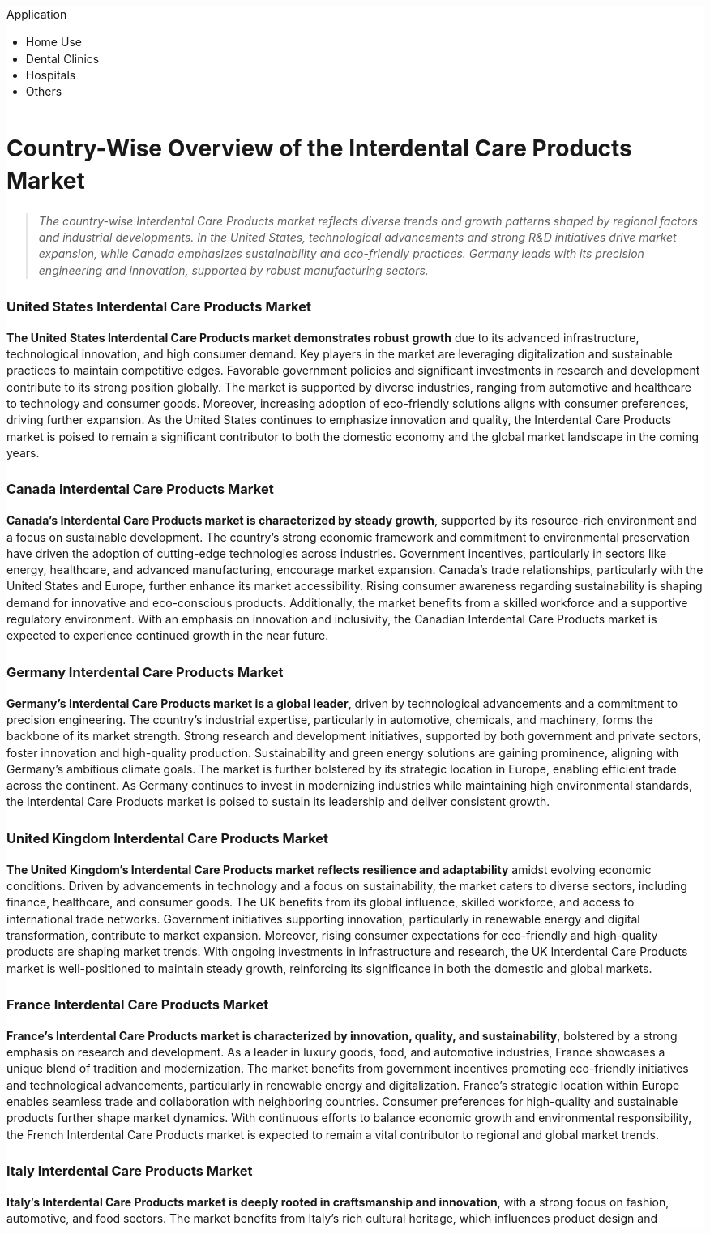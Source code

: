 Application</h3><ul><li>Home Use</li><li>Dental Clinics</li><li>Hospitals</li><li>Others</li></ul><h1><span class="">Country-Wise Overview of the Interdental Care Products Market<br /></span></h1><blockquote><p><em><span class="">The country-wise Interdental Care Products market reflects diverse trends and growth patterns shaped by regional factors and industrial developments. In the United States, technological advancements and strong R&amp;D initiatives drive market expansion, while Canada emphasizes sustainability and eco-friendly practices. Germany leads with its precision engineering and innovation, supported by robust manufacturing sectors.</span></em></p></blockquote><h3><strong>United States Interdental Care Products Market</strong></h3><p><strong>The United States Interdental Care Products market demonstrates robust growth</strong> due to its advanced infrastructure, technological innovation, and high consumer demand. Key players in the market are leveraging digitalization and sustainable practices to maintain competitive edges. Favorable government policies and significant investments in research and development contribute to its strong position globally. The market is supported by diverse industries, ranging from automotive and healthcare to technology and consumer goods. Moreover, increasing adoption of eco-friendly solutions aligns with consumer preferences, driving further expansion. As the United States continues to emphasize innovation and quality, the Interdental Care Products market is poised to remain a significant contributor to both the domestic economy and the global market landscape in the coming years.</p><h3><strong>Canada Interdental Care Products Market</strong></h3><p><strong>Canada&rsquo;s Interdental Care Products market is characterized by steady growth</strong>, supported by its resource-rich environment and a focus on sustainable development. The country&rsquo;s strong economic framework and commitment to environmental preservation have driven the adoption of cutting-edge technologies across industries. Government incentives, particularly in sectors like energy, healthcare, and advanced manufacturing, encourage market expansion. Canada&rsquo;s trade relationships, particularly with the United States and Europe, further enhance its market accessibility. Rising consumer awareness regarding sustainability is shaping demand for innovative and eco-conscious products. Additionally, the market benefits from a skilled workforce and a supportive regulatory environment. With an emphasis on innovation and inclusivity, the Canadian Interdental Care Products market is expected to experience continued growth in the near future.</p><h3><strong>Germany Interdental Care Products Market</strong></h3><p><strong>Germany&rsquo;s Interdental Care Products market is a global leader</strong>, driven by technological advancements and a commitment to precision engineering. The country&rsquo;s industrial expertise, particularly in automotive, chemicals, and machinery, forms the backbone of its market strength. Strong research and development initiatives, supported by both government and private sectors, foster innovation and high-quality production. Sustainability and green energy solutions are gaining prominence, aligning with Germany&rsquo;s ambitious climate goals. The market is further bolstered by its strategic location in Europe, enabling efficient trade across the continent. As Germany continues to invest in modernizing industries while maintaining high environmental standards, the Interdental Care Products market is poised to sustain its leadership and deliver consistent growth.</p><h3><strong>United Kingdom Interdental Care Products Market</strong></h3><p><strong>The United Kingdom&rsquo;s Interdental Care Products market reflects resilience and adaptability</strong> amidst evolving economic conditions. Driven by advancements in technology and a focus on sustainability, the market caters to diverse sectors, including finance, healthcare, and consumer goods. The UK benefits from its global influence, skilled workforce, and access to international trade networks. Government initiatives supporting innovation, particularly in renewable energy and digital transformation, contribute to market expansion. Moreover, rising consumer expectations for eco-friendly and high-quality products are shaping market trends. With ongoing investments in infrastructure and research, the UK Interdental Care Products market is well-positioned to maintain steady growth, reinforcing its significance in both the domestic and global markets.</p><h3><strong>France Interdental Care Products Market</strong></h3><p><strong>France&rsquo;s Interdental Care Products market is characterized by innovation, quality, and sustainability</strong>, bolstered by a strong emphasis on research and development. As a leader in luxury goods, food, and automotive industries, France showcases a unique blend of tradition and modernization. The market benefits from government incentives promoting eco-friendly initiatives and technological advancements, particularly in renewable energy and digitalization. France&rsquo;s strategic location within Europe enables seamless trade and collaboration with neighboring countries. Consumer preferences for high-quality and sustainable products further shape market dynamics. With continuous efforts to balance economic growth and environmental responsibility, the French Interdental Care Products market is expected to remain a vital contributor to regional and global market trends.</p><h3><strong>Italy Interdental Care Products Market</strong></h3><p><strong>Italy&rsquo;s Interdental Care Products market is deeply rooted in craftsmanship and innovation</strong>, with a strong focus on fashion, automotive, and food sectors. The market benefits from Italy&rsquo;s rich cultural heritage, which influences product design and